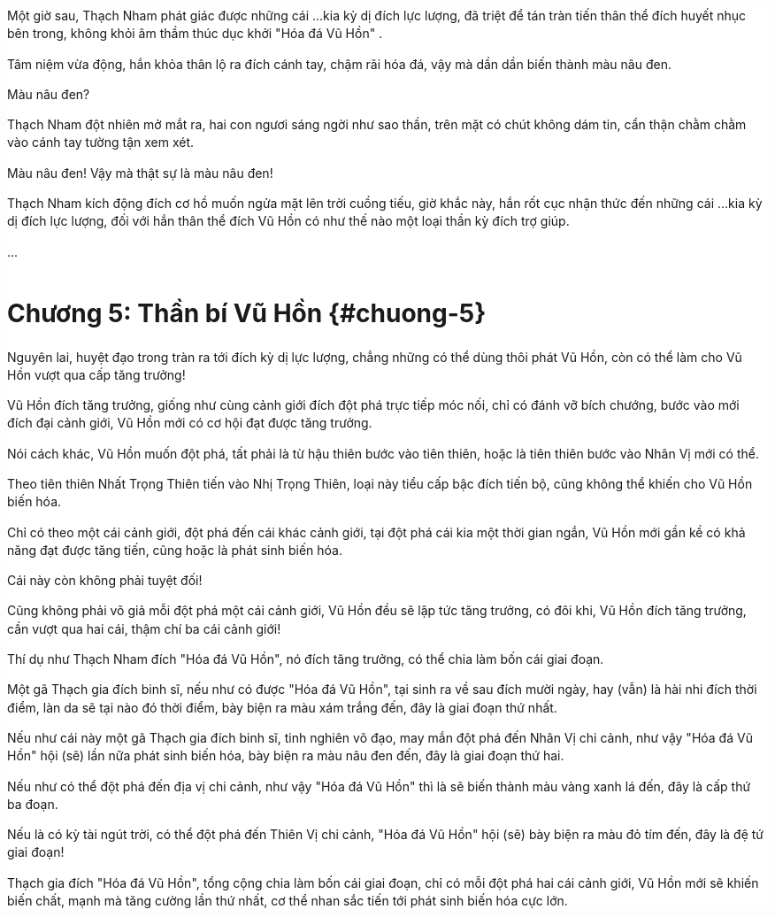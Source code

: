 Một giờ sau, Thạch Nham phát giác được những cái ...kia kỳ dị đích lực lượng, đã triệt để tán tràn tiến thân thể đích huyết nhục bên trong, không khỏi âm thầm thúc dục khởi "Hóa đá Vũ Hồn" .

Tâm niệm vừa động, hắn khỏa thân lộ ra đích cánh tay, chậm rãi hóa đá, vậy mà dần dần biến thành màu nâu đen.

Màu nâu đen?

Thạch Nham đột nhiên mở mắt ra, hai con ngươi sáng ngời như sao thần, trên mặt có chút không dám tin, cẩn thận chằm chằm vào cánh tay tường tận xem xét.

Màu nâu đen! Vậy mà thật sự là màu nâu đen!

Thạch Nham kích động đích cơ hồ muốn ngửa mặt lên trời cuồng tiếu, giờ khắc này, hắn rốt cục nhận thức đến những cái ...kia kỳ dị đích lực lượng, đối với hắn thân thể đích Vũ Hồn có như thế nào một loại thần kỳ đích trợ giúp.

...
# Chương 5: Thần bí Vũ Hồn {#chuong-5}
Nguyên lai, huyệt đạo trong tràn ra tới đích kỳ dị lực lượng, chẳng những có thể dùng thôi phát Vũ Hồn, còn có thể làm cho Vũ Hồn vượt qua cấp tăng trưởng!

Vũ Hồn đích tăng trưởng, giống như cùng cảnh giới đích đột phá trực tiếp móc nối, chỉ có đánh vỡ bích chướng, bước vào mới đích đại cảnh giới, Vũ Hồn mới có cơ hội đạt được tăng trưởng.

Nói cách khác, Vũ Hồn muốn đột phá, tất phải là từ hậu thiên bước vào tiên thiên, hoặc là tiên thiên bước vào Nhân Vị mới có thể.

Theo tiên thiên Nhất Trọng Thiên tiến vào Nhị Trọng Thiên, loại này tiểu cấp bậc đích tiến bộ, cũng không thể khiến cho Vũ Hồn biến hóa.

Chỉ có theo một cái cảnh giới, đột phá đến cái khác cảnh giới, tại đột phá cái kia một thời gian ngắn, Vũ Hồn mới gần kề có khả năng đạt được tăng tiến, cũng hoặc là phát sinh biến hóa.

Cái này còn không phải tuyệt đối!

Cũng không phải võ giả mỗi đột phá một cái cảnh giới, Vũ Hồn đều sẽ lập tức tăng trưởng, có đôi khi, Vũ Hồn đích tăng trưởng, cần vượt qua hai cái, thậm chí ba cái cảnh giới!

Thí dụ như Thạch Nham đích "Hóa đá Vũ Hồn", nó đích tăng trưởng, có thể chia làm bốn cái giai đoạn.

Một gã Thạch gia đích binh sĩ, nếu như có được "Hóa đá Vũ Hồn", tại sinh ra về sau đích mười ngày, hay (vẫn) là hài nhi đích thời điểm, làn da sẽ tại nào đó thời điểm, bày biện ra màu xám trắng đến, đây là giai đoạn thứ nhất.

Nếu như cái này một gã Thạch gia đích binh sĩ, tinh nghiên võ đạo, may mắn đột phá đến Nhân Vị chi cảnh, như vậy "Hóa đá Vũ Hồn" hội (sẽ) lần nữa phát sinh biến hóa, bày biện ra màu nâu đen đến, đây là giai đoạn thứ hai.

Nếu như có thể đột phá đến địa vị chi cảnh, như vậy "Hóa đá Vũ Hồn" thì là sẽ biến thành màu vàng xanh lá đến, đây là cấp thứ ba đoạn.

Nếu là có kỳ tài ngút trời, có thể đột phá đến Thiên Vị chi cảnh, "Hóa đá Vũ Hồn" hội (sẽ) bày biện ra màu đỏ tím đến, đây là đệ tứ giai đoạn!

Thạch gia đích "Hóa đá Vũ Hồn", tổng cộng chia làm bốn cái giai đoạn, chỉ có mỗi đột phá hai cái cảnh giới, Vũ Hồn mới sẽ khiến biến chất, mạnh mà tăng cường lần thứ nhất, cơ thể nhan sắc tiến tới phát sinh biến hóa cực lớn.
